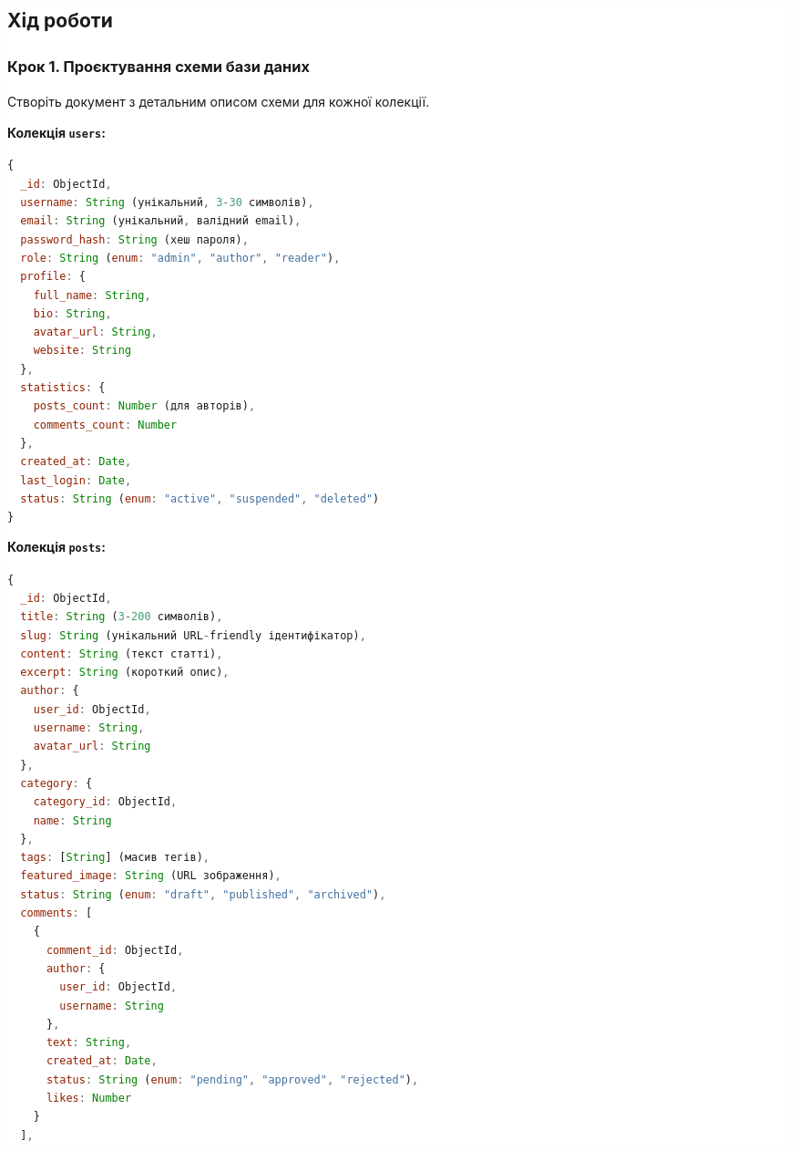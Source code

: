 ## Хід роботи

### Крок 1. Проєктування схеми бази даних

Створіть документ з детальним описом схеми для кожної колекції.

**Колекція `users`:**

```javascript
{
  _id: ObjectId,
  username: String (унікальний, 3-30 символів),
  email: String (унікальний, валідний email),
  password_hash: String (хеш пароля),
  role: String (enum: "admin", "author", "reader"),
  profile: {
    full_name: String,
    bio: String,
    avatar_url: String,
    website: String
  },
  statistics: {
    posts_count: Number (для авторів),
    comments_count: Number
  },
  created_at: Date,
  last_login: Date,
  status: String (enum: "active", "suspended", "deleted")
}
```

**Колекція `posts`:**

```javascript
{
  _id: ObjectId,
  title: String (3-200 символів),
  slug: String (унікальний URL-friendly ідентифікатор),
  content: String (текст статті),
  excerpt: String (короткий опис),
  author: {
    user_id: ObjectId,
    username: String,
    avatar_url: String
  },
  category: {
    category_id: ObjectId,
    name: String
  },
  tags: [String] (масив тегів),
  featured_image: String (URL зображення),
  status: String (enum: "draft", "published", "archived"),
  comments: [
    {
      comment_id: ObjectId,
      author: {
        user_id: ObjectId,
        username: String
      },
      text: String,
      created_at: Date,
      status: String (enum: "pending", "approved", "rejected"),
      likes: Number
    }
  ],
```